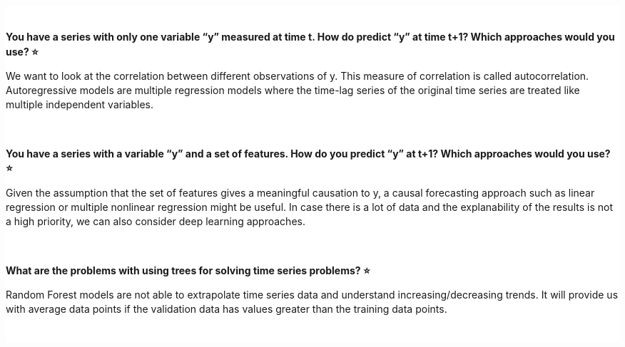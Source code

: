 <br/>

**You have a series with only one variable “y” measured at time t. How do predict “y” at time t+1? Which approaches would you use? ‍⭐️**

We want to look at the correlation between different observations of y. This measure of correlation is called autocorrelation. Autoregressive models are multiple regression models where the time-lag series of the original time series are treated like multiple independent variables.

<br/>

**You have a series with a variable “y” and a set of features. How do you predict “y” at t+1? Which approaches would you use? ‍⭐️**

Given the assumption that the set of features gives a meaningful causation to y, a causal forecasting approach such as linear regression or multiple nonlinear regression might be useful. In case there is a lot of data and the explanability of the results is not a high priority, we can also consider deep learning approaches.

<br/>

**What are the problems with using trees for solving time series problems? ‍⭐️**

Random Forest models are not able to extrapolate time series data and understand increasing/decreasing trends. It will provide us with average data points if the validation data has values greater than the training data points.

<br/>
